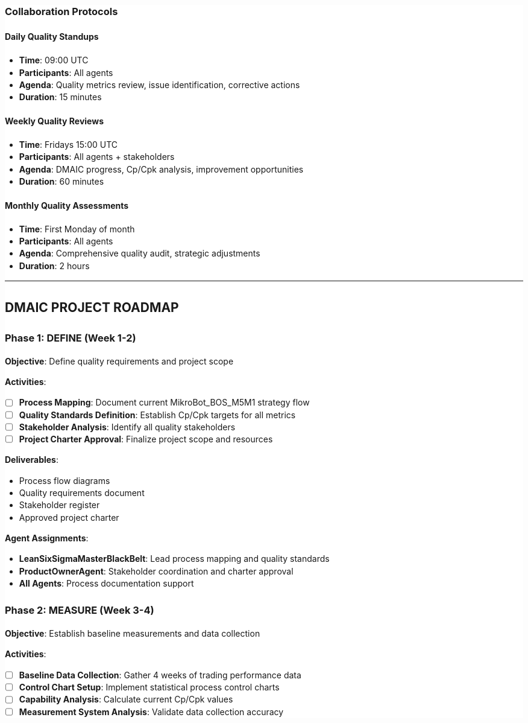 ### Collaboration Protocols

#### Daily Quality Standups
- **Time**: 09:00 UTC
- **Participants**: All agents
- **Agenda**: Quality metrics review, issue identification, corrective actions
- **Duration**: 15 minutes

#### Weekly Quality Reviews
- **Time**: Fridays 15:00 UTC
- **Participants**: All agents + stakeholders
- **Agenda**: DMAIC progress, Cp/Cpk analysis, improvement opportunities
- **Duration**: 60 minutes

#### Monthly Quality Assessments
- **Time**: First Monday of month
- **Participants**: All agents
- **Agenda**: Comprehensive quality audit, strategic adjustments
- **Duration**: 2 hours

---

## DMAIC PROJECT ROADMAP

### Phase 1: DEFINE (Week 1-2)
**Objective**: Define quality requirements and project scope

**Activities**:
- [ ] **Process Mapping**: Document current MikroBot_BOS_M5M1 strategy flow
- [ ] **Quality Standards Definition**: Establish Cp/Cpk targets for all metrics
- [ ] **Stakeholder Analysis**: Identify all quality stakeholders
- [ ] **Project Charter Approval**: Finalize project scope and resources

**Deliverables**:
- Process flow diagrams
- Quality requirements document
- Stakeholder register
- Approved project charter

**Agent Assignments**:
- **LeanSixSigmaMasterBlackBelt**: Lead process mapping and quality standards
- **ProductOwnerAgent**: Stakeholder coordination and charter approval
- **All Agents**: Process documentation support

### Phase 2: MEASURE (Week 3-4)
**Objective**: Establish baseline measurements and data collection

**Activities**:
- [ ] **Baseline Data Collection**: Gather 4 weeks of trading performance data
- [ ] **Control Chart Setup**: Implement statistical process control charts
- [ ] **Capability Analysis**: Calculate current Cp/Cpk values
- [ ] **Measurement System Analysis**: Validate data collection accuracy
